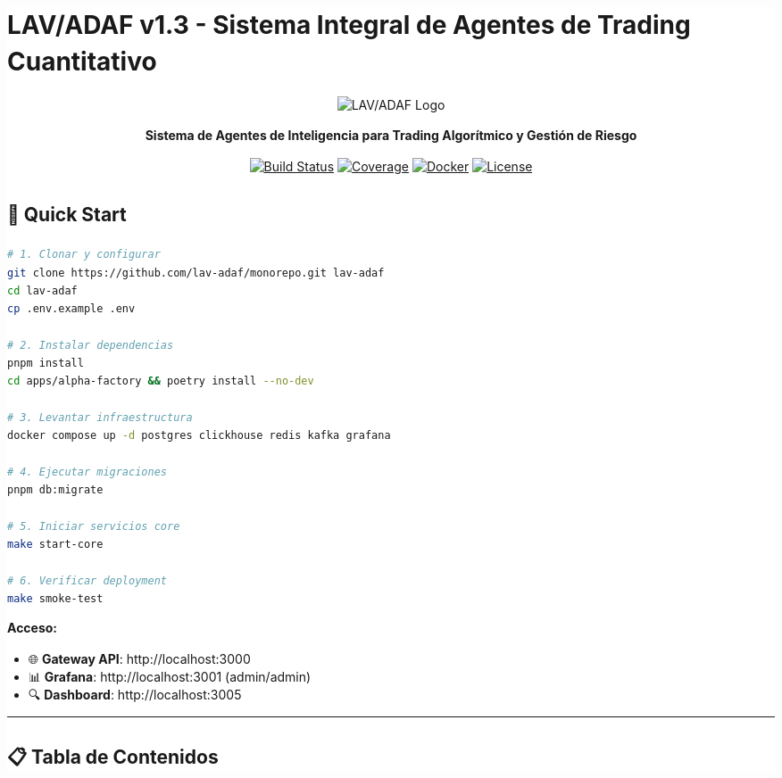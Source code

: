 # LAV/ADAF v1.3 - Sistema Integral de Agentes de Trading Cuantitativo

<div align="center">

![LAV/ADAF Logo](docs/assets/logo.png)

**Sistema de Agentes de Inteligencia para Trading Algorítmico y Gestión de Riesgo**

[![Build Status](https://github.com/lav-adaf/monorepo/workflows/CI/badge.svg)](https://github.com/lav-adaf/monorepo/actions)
[![Coverage](https://codecov.io/gh/lav-adaf/monorepo/branch/main/graph/badge.svg)](https://codecov.io/gh/lav-adaf/monorepo)
[![Docker](https://img.shields.io/docker/v/lav-adaf/gateway?sort=semver)](https://hub.docker.com/r/lav-adaf/gateway)
[![License](https://img.shields.io/badge/license-MIT-blue.svg)](LICENSE)

</div>

## 🚀 Quick Start

```bash
# 1. Clonar y configurar
git clone https://github.com/lav-adaf/monorepo.git lav-adaf
cd lav-adaf
cp .env.example .env

# 2. Instalar dependencias
pnpm install
cd apps/alpha-factory && poetry install --no-dev

# 3. Levantar infraestructura
docker compose up -d postgres clickhouse redis kafka grafana

# 4. Ejecutar migraciones
pnpm db:migrate

# 5. Iniciar servicios core
make start-core

# 6. Verificar deployment
make smoke-test
```

**Acceso:**
- 🌐 **Gateway API**: http://localhost:3000
- 📊 **Grafana**: http://localhost:3001 (admin/admin)
- 🔍 **Dashboard**: http://localhost:3005

---

## 📋 Tabla de Contenidos
